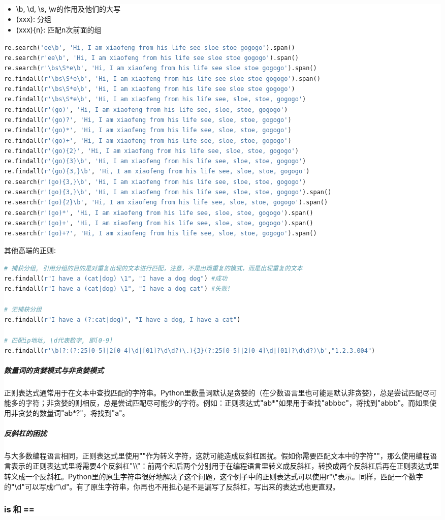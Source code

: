 * \b, \d, \s, \w的作用及他们的大写
* (xxx): 分组
* (xxx){n}: 匹配n次前面的组
```python
re.search('ee\b', 'Hi, I am xiaofeng from his life see sloe stoe gogogo').span()
re.search(r'ee\b', 'Hi, I am xiaofeng from his life see sloe stoe gogogo').span()
re.search(r'\bs\S*e\b', 'Hi, I am xiaofeng from his life see sloe stoe gogogo').span()
re.findall(r'\bs\S*e\b', 'Hi, I am xiaofeng from his life see sloe stoe gogogo').span()
re.findall(r'\bs\S*e\b', 'Hi, I am xiaofeng from his life see sloe stoe gogogo')
re.findall(r'\bs\S*e\b', 'Hi, I am xiaofeng from his life see, sloe, stoe, gogogo')
re.findall(r'(go)', 'Hi, I am xiaofeng from his life see, sloe, stoe, gogogo')
re.findall(r'(go)?', 'Hi, I am xiaofeng from his life see, sloe, stoe, gogogo')
re.findall(r'(go)*', 'Hi, I am xiaofeng from his life see, sloe, stoe, gogogo')
re.findall(r'(go)+', 'Hi, I am xiaofeng from his life see, sloe, stoe, gogogo')
re.findall(r'(go){2}', 'Hi, I am xiaofeng from his life see, sloe, stoe, gogogo')
re.findall(r'(go){3}\b', 'Hi, I am xiaofeng from his life see, sloe, stoe, gogogo')
re.findall(r'(go){3,}\b', 'Hi, I am xiaofeng from his life see, sloe, stoe, gogogo')
re.search(r'(go){3,}\b', 'Hi, I am xiaofeng from his life see, sloe, stoe, gogogo')
re.search(r'(go){3,}\b', 'Hi, I am xiaofeng from his life see, sloe, stoe, gogogo').span()
re.search(r'(go){2}\b', 'Hi, I am xiaofeng from his life see, sloe, stoe, gogogo').span()
re.search(r'(go)*', 'Hi, I am xiaofeng from his life see, sloe, stoe, gogogo').span()
re.search(r'(go)+', 'Hi, I am xiaofeng from his life see, sloe, stoe, gogogo').span()
re.search(r'(go)+?', 'Hi, I am xiaofeng from his life see, sloe, stoe, gogogo').span()
```

其他高端的正则:

```python
# 捕获分组, 引用分组的目的是对重复出现的文本进行匹配，注意，不是出现重复的模式，而是出现重复的文本
re.findall(r"I have a (cat|dog) \1", "I have a dog dog") #成功
re.findall(r"I have a (cat|dog) \1", "I have a dog cat") #失败!

# 无捕获分组
re.findall(r"I have a (?:cat|dog)", "I have a dog, I have a cat")

# 匹配ip地址, \d代表数字, 即[0-9]
re.findall(r'\b(?:(?:25[0-5]|2[0-4]\d|[01]?\d\d?)\.){3}(?:25[0-5]|2[0-4]\d|[01]?\d\d?)\b',"1.2.3.004")
```

##### 数量词的贪婪模式与非贪婪模式

正则表达式通常用于在文本中查找匹配的字符串。Python里数量词默认是贪婪的（在少数语言里也可能是默认非贪婪），总是尝试匹配尽可能多的字符；非贪婪的则相反，总是尝试匹配尽可能少的字符。例如：正则表达式"ab*"如果用于查找"abbbc"，将找到"abbb"。而如果使用非贪婪的数量词"ab*?"，将找到"a"。

##### 反斜杠的困扰

与大多数编程语言相同，正则表达式里使用"\"作为转义字符，这就可能造成反斜杠困扰。假如你需要匹配文本中的字符"\"，那么使用编程语言表示的正则表达式里将需要4个反斜杠"\\\\"：前两个和后两个分别用于在编程语言里转义成反斜杠，转换成两个反斜杠后再在正则表达式里转义成一个反斜杠。Python里的原生字符串很好地解决了这个问题，这个例子中的正则表达式可以使用r"\\"表示。同样，匹配一个数字的"\\d"可以写成r"\d"。有了原生字符串，你再也不用担心是不是漏写了反斜杠，写出来的表达式也更直观。



### is 和 ==
